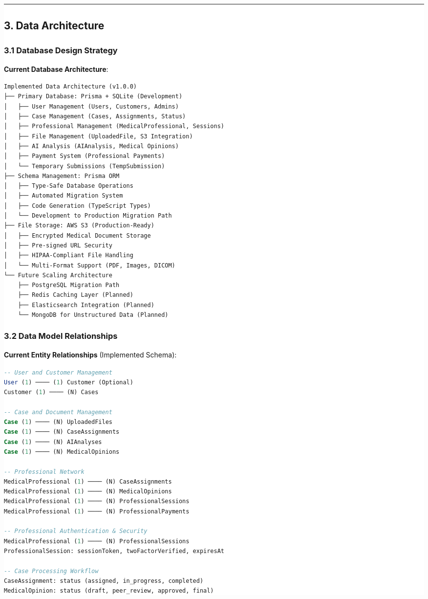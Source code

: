 ```
```

---

## 3. Data Architecture

### 3.1 Database Design Strategy

**Current Database Architecture**:

```
Implemented Data Architecture (v1.0.0)
├── Primary Database: Prisma + SQLite (Development)
│   ├── User Management (Users, Customers, Admins)
│   ├── Case Management (Cases, Assignments, Status)
│   ├── Professional Management (MedicalProfessional, Sessions)
│   ├── File Management (UploadedFile, S3 Integration)
│   ├── AI Analysis (AIAnalysis, Medical Opinions)
│   ├── Payment System (Professional Payments)
│   └── Temporary Submissions (TempSubmission)
├── Schema Management: Prisma ORM
│   ├── Type-Safe Database Operations
│   ├── Automated Migration System
│   ├── Code Generation (TypeScript Types)
│   └── Development to Production Migration Path
├── File Storage: AWS S3 (Production-Ready)
│   ├── Encrypted Medical Document Storage
│   ├── Pre-signed URL Security
│   ├── HIPAA-Compliant File Handling
│   └── Multi-Format Support (PDF, Images, DICOM)
└── Future Scaling Architecture
    ├── PostgreSQL Migration Path
    ├── Redis Caching Layer (Planned)
    ├── Elasticsearch Integration (Planned)
    └── MongoDB for Unstructured Data (Planned)
```

### 3.2 Data Model Relationships

**Current Entity Relationships** (Implemented Schema):
```sql
-- User and Customer Management
User (1) ──── (1) Customer (Optional)
Customer (1) ──── (N) Cases

-- Case and Document Management
Case (1) ──── (N) UploadedFiles
Case (1) ──── (N) CaseAssignments
Case (1) ──── (N) AIAnalyses
Case (1) ──── (N) MedicalOpinions

-- Professional Network
MedicalProfessional (1) ──── (N) CaseAssignments
MedicalProfessional (1) ──── (N) MedicalOpinions
MedicalProfessional (1) ──── (N) ProfessionalSessions
MedicalProfessional (1) ──── (N) ProfessionalPayments

-- Professional Authentication & Security
MedicalProfessional (1) ──── (N) ProfessionalSessions
ProfessionalSession: sessionToken, twoFactorVerified, expiresAt

-- Case Processing Workflow
CaseAssignment: status (assigned, in_progress, completed)
MedicalOpinion: status (draft, peer_review, approved, final)
```
